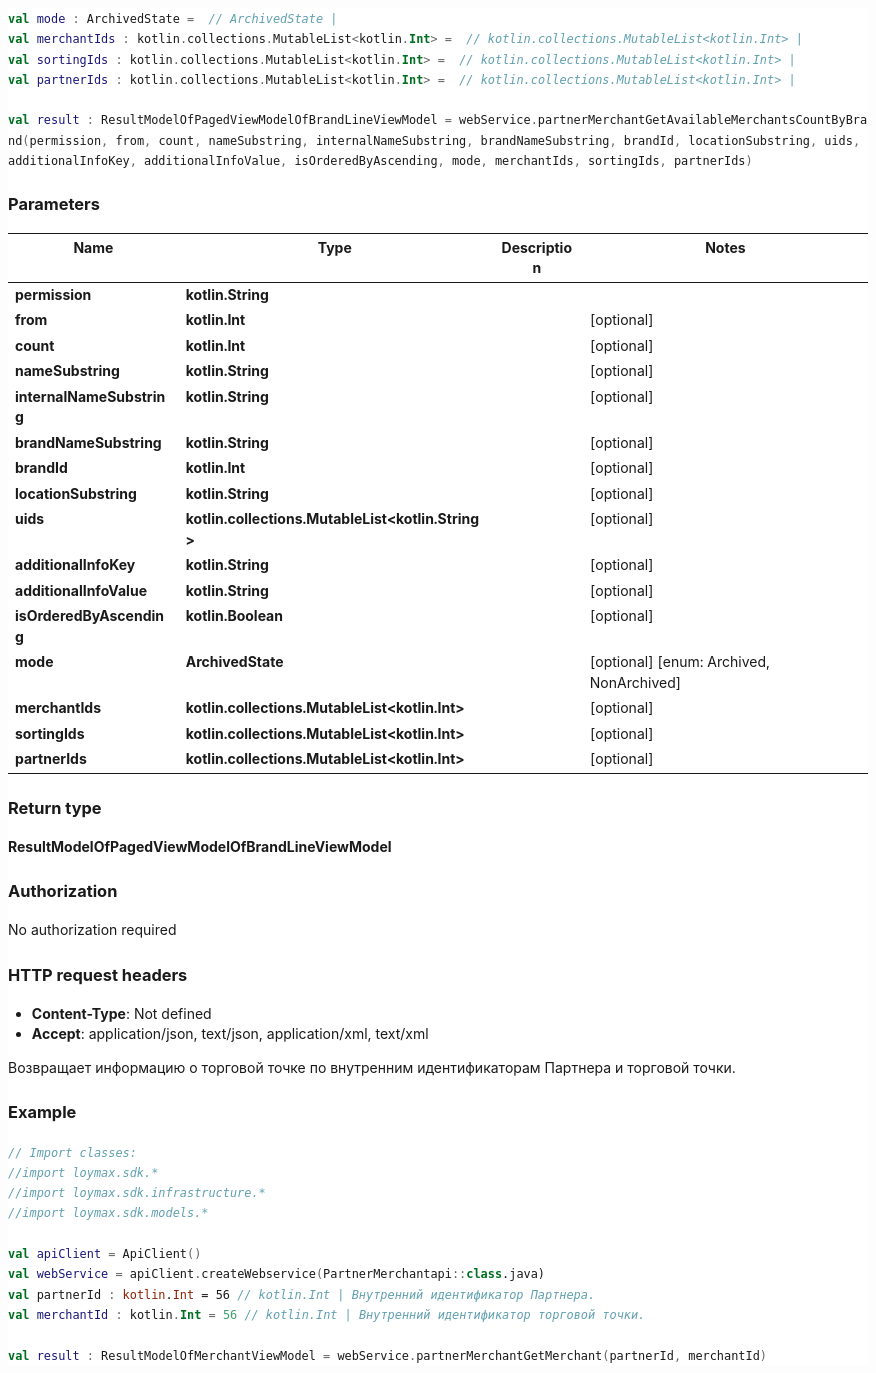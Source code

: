 ```kotlin
val mode : ArchivedState =  // ArchivedState | 
val merchantIds : kotlin.collections.MutableList<kotlin.Int> =  // kotlin.collections.MutableList<kotlin.Int> | 
val sortingIds : kotlin.collections.MutableList<kotlin.Int> =  // kotlin.collections.MutableList<kotlin.Int> | 
val partnerIds : kotlin.collections.MutableList<kotlin.Int> =  // kotlin.collections.MutableList<kotlin.Int> | 

val result : ResultModelOfPagedViewModelOfBrandLineViewModel = webService.partnerMerchantGetAvailableMerchantsCountByBrand(permission, from, count, nameSubstring, internalNameSubstring, brandNameSubstring, brandId, locationSubstring, uids, additionalInfoKey, additionalInfoValue, isOrderedByAscending, mode, merchantIds, sortingIds, partnerIds)
```

### Parameters

Name | Type | Description  | Notes
------------- | ------------- | ------------- | -------------
 **permission** | **kotlin.String**|  |
 **from** | **kotlin.Int**|  | [optional]
 **count** | **kotlin.Int**|  | [optional]
 **nameSubstring** | **kotlin.String**|  | [optional]
 **internalNameSubstring** | **kotlin.String**|  | [optional]
 **brandNameSubstring** | **kotlin.String**|  | [optional]
 **brandId** | **kotlin.Int**|  | [optional]
 **locationSubstring** | **kotlin.String**|  | [optional]
 **uids** | **kotlin.collections.MutableList&lt;kotlin.String&gt;**|  | [optional]
 **additionalInfoKey** | **kotlin.String**|  | [optional]
 **additionalInfoValue** | **kotlin.String**|  | [optional]
 **isOrderedByAscending** | **kotlin.Boolean**|  | [optional]
 **mode** | **ArchivedState**|  | [optional] [enum: Archived, NonArchived]
 **merchantIds** | **kotlin.collections.MutableList&lt;kotlin.Int&gt;**|  | [optional]
 **sortingIds** | **kotlin.collections.MutableList&lt;kotlin.Int&gt;**|  | [optional]
 **partnerIds** | **kotlin.collections.MutableList&lt;kotlin.Int&gt;**|  | [optional]

### Return type

**ResultModelOfPagedViewModelOfBrandLineViewModel**

### Authorization

No authorization required

### HTTP request headers

 - **Content-Type**: Not defined
 - **Accept**: application/json, text/json, application/xml, text/xml


Возвращает информацию о торговой точке по внутренним идентификаторам Партнера и торговой точки.

### Example
```kotlin
// Import classes:
//import loymax.sdk.*
//import loymax.sdk.infrastructure.*
//import loymax.sdk.models.*

val apiClient = ApiClient()
val webService = apiClient.createWebservice(PartnerMerchantapi::class.java)
val partnerId : kotlin.Int = 56 // kotlin.Int | Внутренний идентификатор Партнера.
val merchantId : kotlin.Int = 56 // kotlin.Int | Внутренний идентификатор торговой точки.

val result : ResultModelOfMerchantViewModel = webService.partnerMerchantGetMerchant(partnerId, merchantId)
```